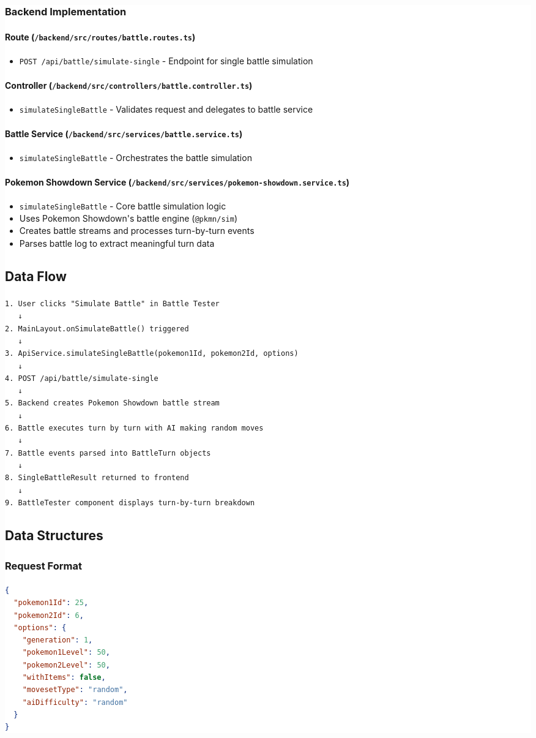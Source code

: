 ### Backend Implementation

#### Route (`/backend/src/routes/battle.routes.ts`)
- `POST /api/battle/simulate-single` - Endpoint for single battle simulation

#### Controller (`/backend/src/controllers/battle.controller.ts`)
- `simulateSingleBattle` - Validates request and delegates to battle service

#### Battle Service (`/backend/src/services/battle.service.ts`)
- `simulateSingleBattle` - Orchestrates the battle simulation

#### Pokemon Showdown Service (`/backend/src/services/pokemon-showdown.service.ts`)
- `simulateSingleBattle` - Core battle simulation logic
- Uses Pokemon Showdown's battle engine (`@pkmn/sim`)
- Creates battle streams and processes turn-by-turn events
- Parses battle log to extract meaningful turn data

## Data Flow

```
1. User clicks "Simulate Battle" in Battle Tester
   ↓
2. MainLayout.onSimulateBattle() triggered
   ↓
3. ApiService.simulateSingleBattle(pokemon1Id, pokemon2Id, options)
   ↓
4. POST /api/battle/simulate-single
   ↓
5. Backend creates Pokemon Showdown battle stream
   ↓
6. Battle executes turn by turn with AI making random moves
   ↓
7. Battle events parsed into BattleTurn objects
   ↓
8. SingleBattleResult returned to frontend
   ↓
9. BattleTester component displays turn-by-turn breakdown
```

## Data Structures

### Request Format
```json
{
  "pokemon1Id": 25,
  "pokemon2Id": 6,
  "options": {
    "generation": 1,
    "pokemon1Level": 50,
    "pokemon2Level": 50,
    "withItems": false,
    "movesetType": "random",
    "aiDifficulty": "random"
  }
}
```
